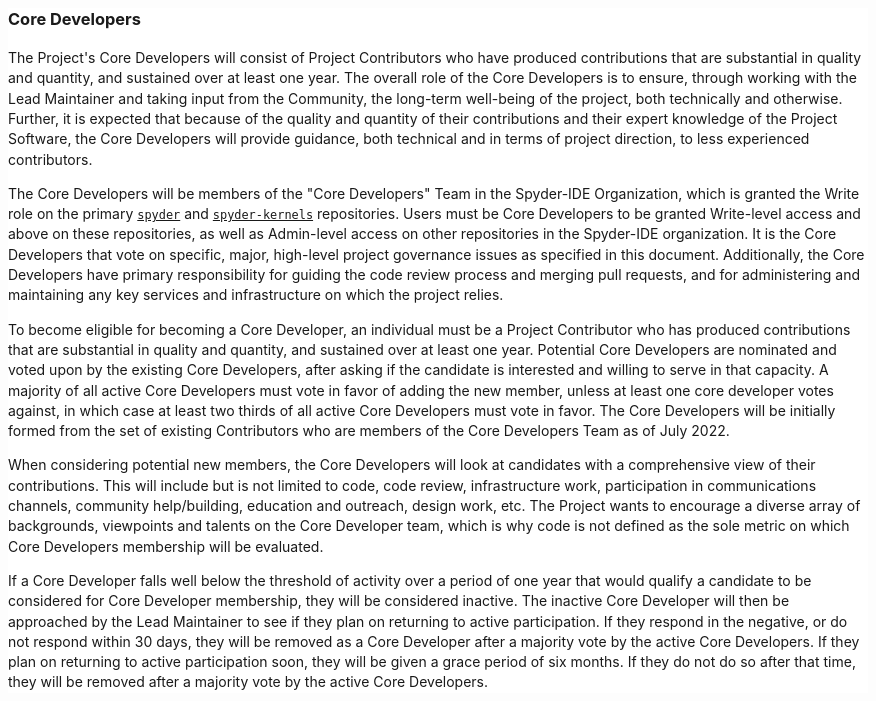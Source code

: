 
### Core Developers

The Project's Core Developers will consist of Project Contributors who have produced contributions that are substantial in quality and quantity, and sustained over at least one year.
The overall role of the Core Developers is to ensure, through working with the Lead Maintainer and taking input from the Community, the long-term well-being of the project, both technically and otherwise.
Further, it is expected that because of the quality and quantity of their contributions and their expert knowledge of the Project Software, the Core Developers will provide guidance, both technical and in terms of project direction, to less experienced contributors.

The Core Developers will be members of the "Core Developers" Team in the Spyder-IDE Organization, which is granted the Write role on the primary [`spyder`](https://github.com/spyder-ide/spyder) and [`spyder-kernels`](https://github.com/spyder-ide/spyder-kernels) repositories.
Users must be Core Developers to be granted Write-level access and above on these repositories, as well as Admin-level access on other repositories in the Spyder-IDE organization.
It is the Core Developers that vote on specific, major, high-level project governance issues as specified in this document.
Additionally, the Core Developers have primary responsibility for guiding the code review process and merging pull requests, and for administering and maintaining any key services and infrastructure on which the project relies.

To become eligible for becoming a Core Developer, an individual must be a Project Contributor who has produced contributions that are substantial in quality and quantity, and sustained over at least one year.
Potential Core Developers are nominated and voted upon by the existing Core Developers, after asking if the candidate is interested and willing to serve in that capacity.
A majority of all active Core Developers must vote in favor of adding the new member, unless at least one core developer votes against, in which case at least two thirds of all active Core Developers must vote in favor.
The Core Developers will be initially formed from the set of existing Contributors who are members of the Core Developers Team as of July 2022.

When considering potential new members, the Core Developers will look at candidates with a comprehensive view of their contributions.
This will include but is not limited to code, code review, infrastructure work, participation in communications channels, community help/building, education and outreach, design work, etc.
The Project wants to encourage a diverse array of backgrounds, viewpoints and talents on the Core Developer team, which is why code is not defined as the sole metric on which Core Developers membership will be evaluated.

If a Core Developer falls well below the threshold of activity over a period of one year that would qualify a candidate to be considered for Core Developer membership, they will be considered inactive.
The inactive Core Developer will then be approached by the Lead Maintainer to see if they plan on returning to active participation.
If they respond in the negative, or do not respond within 30 days, they will be removed as a Core Developer after a majority vote by the active Core Developers.
If they plan on returning to active participation soon, they will be given a grace period of six months.
If they do not do so after that time, they will be removed after a majority vote by the active Core Developers.
